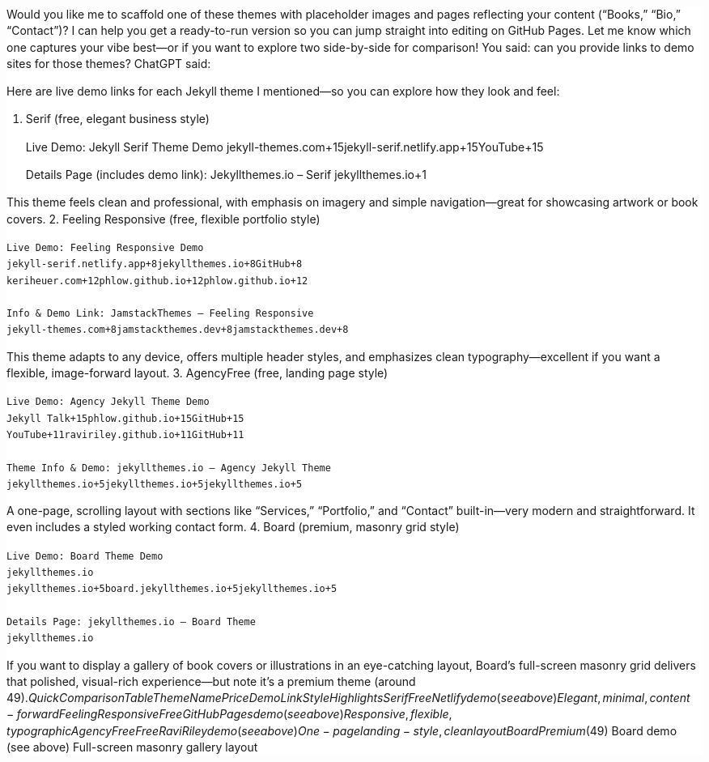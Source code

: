 Would you like me to scaffold one of these themes with placeholder images and pages reflecting your content (“Books,” “Bio,” “Contact”)? I can help you get a ready-to-run version so you can jump straight into editing on GitHub Pages. Let me know which one captures your vibe best—or if you want to explore two side-by-side for comparison!
You said:
can you provide links to demo sites for those themes?
ChatGPT said:

Here are live demo links for each Jekyll theme I mentioned—so you can explore how they look and feel:
1. Serif (free, elegant business style)

    Live Demo: Jekyll Serif Theme Demo
    jekyll-themes.com+15jekyll-serif.netlify.app+15YouTube+15

    Details Page (includes demo link): Jekyllthemes.io – Serif
    jekyllthemes.io+1

This theme feels clean and professional, with emphasis on imagery and simple navigation—great for showcasing artwork or book covers.
2. Feeling Responsive (free, flexible portfolio style)

    Live Demo: Feeling Responsive Demo
    jekyll-serif.netlify.app+8jekyllthemes.io+8GitHub+8
    keriheuer.com+12phlow.github.io+12phlow.github.io+12

    Info & Demo Link: JamstackThemes – Feeling Responsive
    jekyll-themes.com+8jamstackthemes.dev+8jamstackthemes.dev+8

This theme adapts to any device, offers multiple header styles, and emphasizes clean typography—excellent if you want a flexible, image-forward layout.
3. AgencyFree (free, landing page style)

    Live Demo: Agency Jekyll Theme Demo
    Jekyll Talk+15phlow.github.io+15GitHub+15
    YouTube+11raviriley.github.io+11GitHub+11

    Theme Info & Demo: jekyllthemes.io – Agency Jekyll Theme
    jekyllthemes.io+5jekyllthemes.io+5jekyllthemes.io+5

A one-page, scrolling layout with sections like “Services,” “Portfolio,” and “Contact” built-in—very modern and straightforward. It even includes a styled working contact form.
4. Board (premium, masonry grid style)

    Live Demo: Board Theme Demo
    jekyllthemes.io
    jekyllthemes.io+5board.jekyllthemes.io+5jekyllthemes.io+5

    Details Page: jekyllthemes.io – Board Theme
    jekyllthemes.io

If you want to display a gallery of book covers or illustrations in an eye-catching layout, Board’s full-screen masonry grid delivers that polished, visual-rich experience—but note it’s a premium theme (around $49).
Quick Comparison Table
Theme Name	Price	Demo Link	Style Highlights
Serif	Free	Netlify demo (see above)	Elegant, minimal, content-forward
Feeling Responsive	Free	GitHub Pages demo (see above)	Responsive, flexible, typographic
AgencyFree	Free	RaviRiley demo (see above)	One-page landing-style, clean layout
Board	Premium ($49)	Board demo (see above)	Full-screen masonry gallery layout
